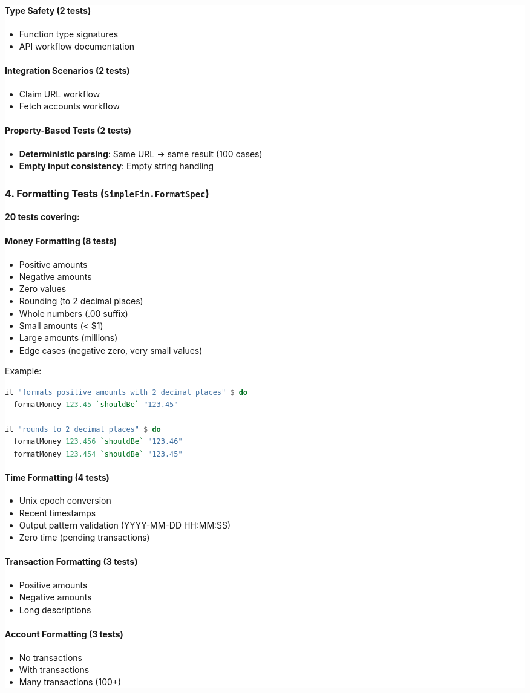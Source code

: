 #### Type Safety (2 tests)
- Function type signatures
- API workflow documentation

#### Integration Scenarios (2 tests)
- Claim URL workflow
- Fetch accounts workflow

#### Property-Based Tests (2 tests)
- **Deterministic parsing**: Same URL → same result (100 cases)
- **Empty input consistency**: Empty string handling

### 4. Formatting Tests (`SimpleFin.FormatSpec`)

**20 tests covering:**

#### Money Formatting (8 tests)
- Positive amounts
- Negative amounts
- Zero values
- Rounding (to 2 decimal places)
- Whole numbers (.00 suffix)
- Small amounts (< $1)
- Large amounts (millions)
- Edge cases (negative zero, very small values)

Example:
```haskell
it "formats positive amounts with 2 decimal places" $ do
  formatMoney 123.45 `shouldBe` "123.45"

it "rounds to 2 decimal places" $ do
  formatMoney 123.456 `shouldBe` "123.46"
  formatMoney 123.454 `shouldBe` "123.45"
```

#### Time Formatting (4 tests)
- Unix epoch conversion
- Recent timestamps
- Output pattern validation (YYYY-MM-DD HH:MM:SS)
- Zero time (pending transactions)

#### Transaction Formatting (3 tests)
- Positive amounts
- Negative amounts
- Long descriptions

#### Account Formatting (3 tests)
- No transactions
- With transactions
- Many transactions (100+)
